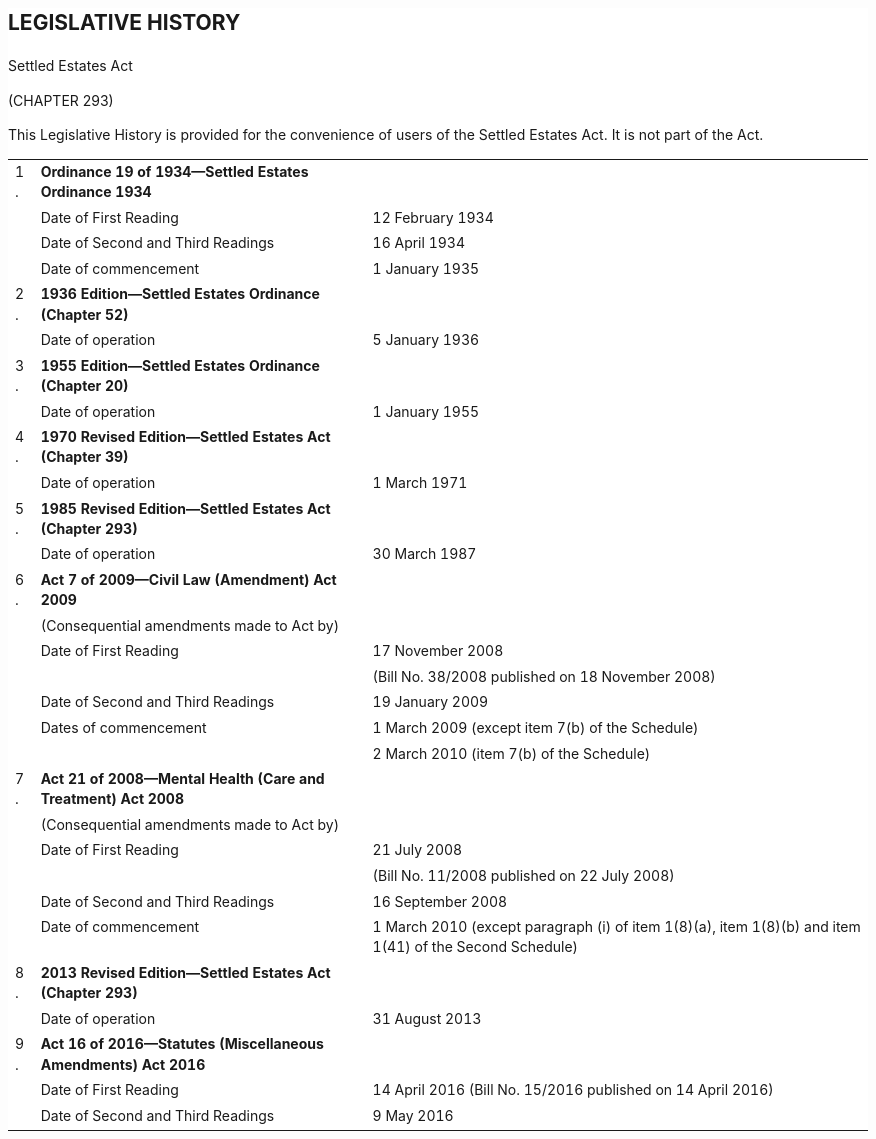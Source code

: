 ## LEGISLATIVE HISTORY

Settled Estates Act

(CHAPTER 293)

This Legislative History is provided for the convenience of users of the Settled Estates Act. It is not part of the Act.

||||
|:-|:-|:-|
|1.|**Ordinance 19 of 1934—Settled Estates Ordinance 1934**|
||Date of First Reading|12 February 1934|
||Date of Second and Third Readings|16 April 1934|
||Date of commencement|1 January 1935|
|2.|**1936 Edition—Settled Estates Ordinance (Chapter 52)**|
||Date of operation|5 January 1936|
|3.|**1955 Edition—Settled Estates Ordinance (Chapter 20)**|
||Date of operation|1 January 1955|
|4.|**1970 Revised Edition—Settled Estates Act (Chapter 39)**|
||Date of operation|1 March 1971|
|5.|**1985 Revised Edition—Settled Estates Act (Chapter 293)**|
||Date of operation|30 March 1987|
|6.|**Act 7 of 2009—Civil Law (Amendment) Act 2009**|
||(Consequential amendments made to Act by)||
||Date of First Reading|17 November 2008|
|||(Bill No. 38/2008 published on 18 November 2008)|
||Date of Second and Third Readings|19 January 2009|
||Dates of commencement|1 March 2009 (except item 7(b) of the Schedule)|
|||2 March 2010 (item 7(b) of the Schedule)|
|7.|**Act 21 of 2008—Mental Health (Care and Treatment) Act 2008**|
||(Consequential amendments made to Act by)||
||Date of First Reading|21 July 2008|
|||(Bill No. 11/2008 published on 22 July 2008)|
||Date of Second and Third Readings|16 September 2008|
||Date of commencement|1 March 2010 (except paragraph (i) of item 1(8)(a), item 1(8)(b) and item 1(41) of the Second Schedule)|
|8.|**2013 Revised Edition—Settled Estates Act (Chapter 293)**|
||Date of operation|31 August 2013|
|9.|**Act 16 of 2016—Statutes (Miscellaneous Amendments) Act 2016**|
||Date of First Reading|14 April 2016 (Bill No. 15/2016 published on 14 April 2016)|
||Date of Second and Third Readings|9 May 2016|